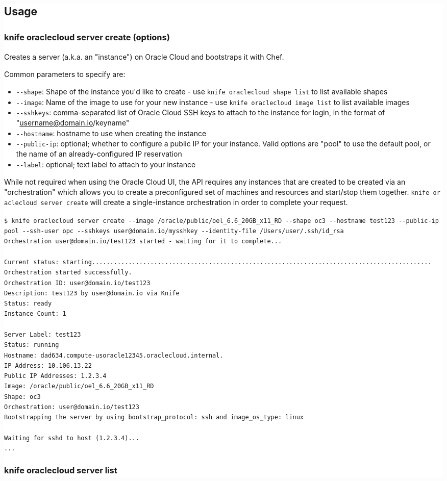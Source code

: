 ## Usage

### knife oraclecloud server create (options)

Creates a server (a.k.a. an "instance") on Oracle Cloud and bootstraps it with Chef.

Common parameters to specify are:

 * `--shape`: Shape of the instance you'd like to create - use `knife oraclecloud shape list` to list available shapes
 * `--image`: Name of the image to use for your new instance - use `knife oraclecloud image list` to list available images
 * `--sshkeys`: comma-separated list of Oracle Cloud SSH keys to attach to the instance for login, in the format of "username@domain.io/keyname"
 * `--hostname`: hostname to use when creating the instance
 * `--public-ip`: optional; whether to configure a public IP for your instance. Valid options are "pool" to use the default pool, or the name of an already-configured IP reservation
 * `--label`: optional; text label to attach to your instance

While not required when using the Oracle Cloud UI, the API requires any instances that are created to be created via an "orchestration" which allows you to create a preconfigured set of machines and resources and start/stop them together.  `knife oraclecloud server create` will create a single-instance orchestration in order to complete your request.

```
$ knife oraclecloud server create --image /oracle/public/oel_6.6_20GB_x11_RD --shape oc3 --hostname test123 --public-ip pool --ssh-user opc --sshkeys user@domain.io/mysshkey --identity-file /Users/user/.ssh/id_rsa
Orchestration user@domain.io/test123 started - waiting for it to complete...

Current status: starting.............................................................................................
Orchestration started successfully.
Orchestration ID: user@domain.io/test123
Description: test123 by user@domain.io via Knife
Status: ready
Instance Count: 1

Server Label: test123
Status: running
Hostname: dad634.compute-usoracle12345.oraclecloud.internal.
IP Address: 10.106.13.22
Public IP Addresses: 1.2.3.4
Image: /oracle/public/oel_6.6_20GB_x11_RD
Shape: oc3
Orchestration: user@domain.io/test123
Bootstrapping the server by using bootstrap_protocol: ssh and image_os_type: linux

Waiting for sshd to host (1.2.3.4)...
...
```

### knife oraclecloud server list
